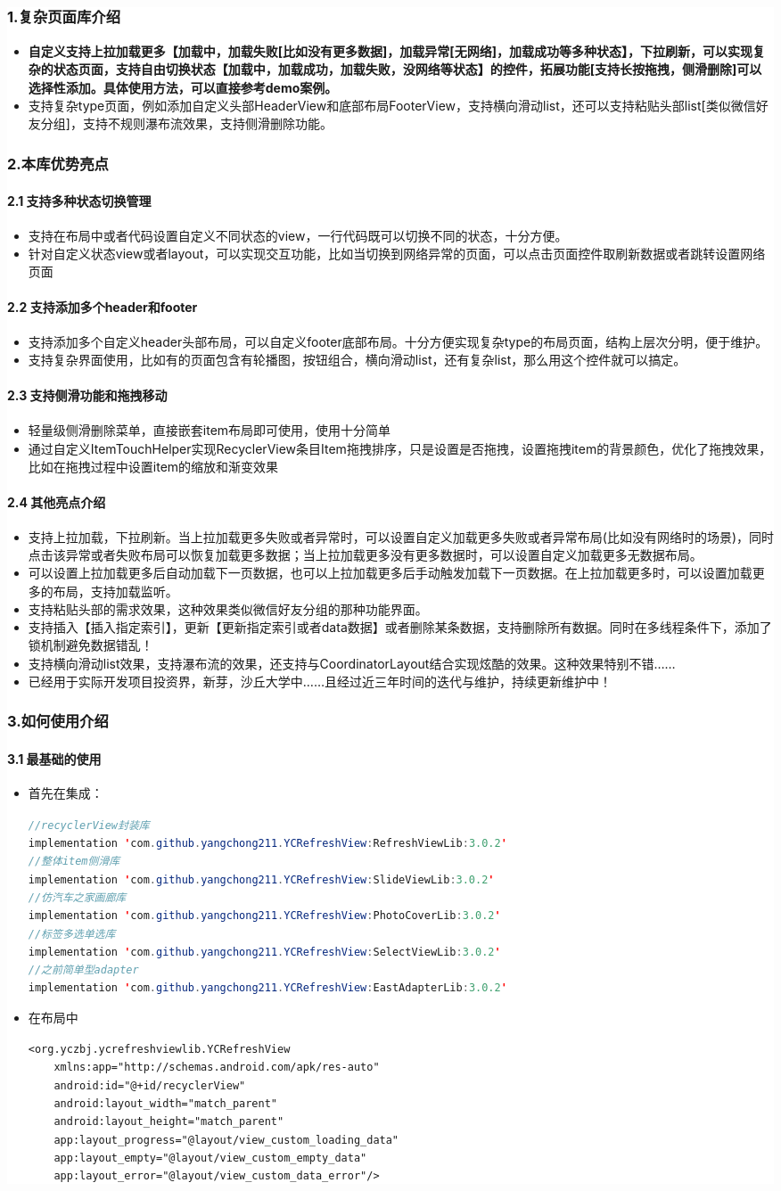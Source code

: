 


### 1.复杂页面库介绍
- **自定义支持上拉加载更多【加载中，加载失败[比如没有更多数据]，加载异常[无网络]，加载成功等多种状态】，下拉刷新，可以实现复杂的状态页面，支持自由切换状态【加载中，加载成功，加载失败，没网络等状态】的控件，拓展功能[支持长按拖拽，侧滑删除]可以选择性添加。具体使用方法，可以直接参考demo案例。**
- 支持复杂type页面，例如添加自定义头部HeaderView和底部布局FooterView，支持横向滑动list，还可以支持粘贴头部list[类似微信好友分组]，支持不规则瀑布流效果，支持侧滑删除功能。


### 2.本库优势亮点
#### 2.1 支持多种状态切换管理
- 支持在布局中或者代码设置自定义不同状态的view，一行代码既可以切换不同的状态，十分方便。
- 针对自定义状态view或者layout，可以实现交互功能，比如当切换到网络异常的页面，可以点击页面控件取刷新数据或者跳转设置网络页面



#### 2.2 支持添加多个header和footer
- 支持添加多个自定义header头部布局，可以自定义footer底部布局。十分方便实现复杂type的布局页面，结构上层次分明，便于维护。
- 支持复杂界面使用，比如有的页面包含有轮播图，按钮组合，横向滑动list，还有复杂list，那么用这个控件就可以搞定。



#### 2.3 支持侧滑功能和拖拽移动
- 轻量级侧滑删除菜单，直接嵌套item布局即可使用，使用十分简单
- 通过自定义ItemTouchHelper实现RecyclerView条目Item拖拽排序，只是设置是否拖拽，设置拖拽item的背景颜色，优化了拖拽效果，比如在拖拽过程中设置item的缩放和渐变效果



#### 2.4 其他亮点介绍
- 支持上拉加载，下拉刷新。当上拉加载更多失败或者异常时，可以设置自定义加载更多失败或者异常布局(比如没有网络时的场景)，同时点击该异常或者失败布局可以恢复加载更多数据；当上拉加载更多没有更多数据时，可以设置自定义加载更多无数据布局。
- 可以设置上拉加载更多后自动加载下一页数据，也可以上拉加载更多后手动触发加载下一页数据。在上拉加载更多时，可以设置加载更多的布局，支持加载监听。
- 支持粘贴头部的需求效果，这种效果类似微信好友分组的那种功能界面。
- 支持插入【插入指定索引】，更新【更新指定索引或者data数据】或者删除某条数据，支持删除所有数据。同时在多线程条件下，添加了锁机制避免数据错乱！
- 支持横向滑动list效果，支持瀑布流的效果，还支持与CoordinatorLayout结合实现炫酷的效果。这种效果特别不错……
- 已经用于实际开发项目投资界，新芽，沙丘大学中……且经过近三年时间的迭代与维护，持续更新维护中！



### 3.如何使用介绍
#### 3.1 最基础的使用
- 首先在集成：
    ``` java
    //recyclerView封装库
    implementation 'com.github.yangchong211.YCRefreshView:RefreshViewLib:3.0.2'
    //整体item侧滑库
    implementation 'com.github.yangchong211.YCRefreshView:SlideViewLib:3.0.2'
    //仿汽车之家画廊库
    implementation 'com.github.yangchong211.YCRefreshView:PhotoCoverLib:3.0.2'
    //标签多选单选库
    implementation 'com.github.yangchong211.YCRefreshView:SelectViewLib:3.0.2'
    //之前简单型adapter
    implementation 'com.github.yangchong211.YCRefreshView:EastAdapterLib:3.0.2'
    ```
- 在布局中
    ```
    <org.yczbj.ycrefreshviewlib.YCRefreshView
        xmlns:app="http://schemas.android.com/apk/res-auto"
        android:id="@+id/recyclerView"
        android:layout_width="match_parent"
        android:layout_height="match_parent"
        app:layout_progress="@layout/view_custom_loading_data"
        app:layout_empty="@layout/view_custom_empty_data"
        app:layout_error="@layout/view_custom_data_error"/>
    ```